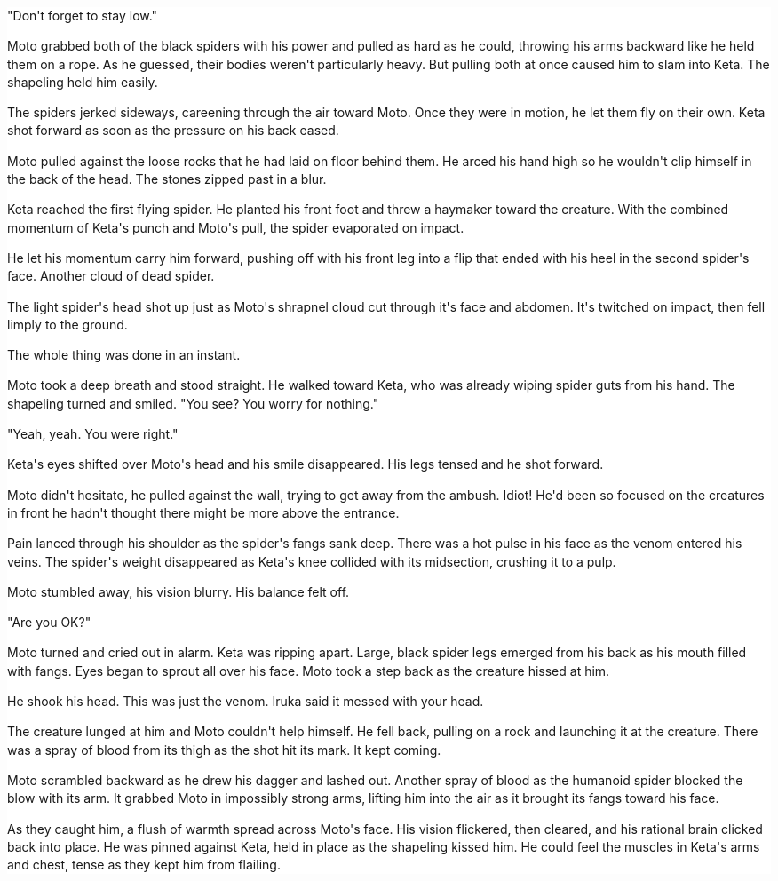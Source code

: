 "Don't forget to stay low."

Moto grabbed both of the black spiders with his power and pulled as hard as he could, throwing his arms backward like he held them on a rope. As he guessed, their bodies weren't particularly heavy. But pulling both at once caused him to slam into Keta. The shapeling held him easily.

The spiders jerked sideways, careening through the air toward Moto. Once they were in motion, he let them fly on their own. Keta shot forward as soon as the pressure on his back eased.

Moto pulled against the loose rocks that he had laid on floor behind them. He arced his hand high so he wouldn't clip himself in the back of the head. The stones zipped past in a blur.

Keta reached the first flying spider. He planted his front foot and threw a haymaker toward the creature. With the combined momentum of Keta's punch and Moto's pull, the spider evaporated on impact.

He let his momentum carry him forward, pushing off with his front leg into a flip that ended with his heel in the second spider's face. Another cloud of dead spider.

The light spider's head shot up just as Moto's shrapnel cloud cut through it's face and abdomen. It's twitched on impact, then fell limply to the ground.

The whole thing was done in an instant.

Moto took a deep breath and stood straight. He walked toward Keta, who was already wiping spider guts from his hand. The shapeling turned and smiled. "You see? You worry for nothing."

"Yeah, yeah. You were right."

Keta's eyes shifted over Moto's head and his smile disappeared. His legs tensed and he shot forward.

Moto didn't hesitate, he pulled against the wall, trying to get away from the ambush. Idiot! He'd been so focused on the creatures in front he hadn't thought there might be more above the entrance.

Pain lanced through his shoulder as the spider's fangs sank deep. There was a hot pulse in his face as the venom entered his veins. The spider's weight disappeared as Keta's knee collided with its midsection, crushing it to a pulp.

Moto stumbled away, his vision blurry. His balance felt off.

"Are you OK?"

Moto turned and cried out in alarm. Keta was ripping apart. Large, black spider legs emerged from his back as his mouth filled with fangs. Eyes began to sprout all over his face. Moto took a step back as the creature hissed at him.

He shook his head. This was just the venom. Iruka said it messed with your head.

The creature lunged at him and Moto couldn't help himself. He fell back, pulling on a rock and launching it at the creature. There was a spray of blood from its thigh as the shot hit its mark. It kept coming.

Moto scrambled backward as he drew his dagger and lashed out. Another spray of blood as the humanoid spider blocked the blow with its arm. It grabbed Moto in impossibly strong arms, lifting him into the air as it brought its fangs toward his face.

As they caught him, a flush of warmth spread across Moto's face. His vision flickered, then cleared, and his rational brain clicked back into place. He was pinned against Keta, held in place as the shapeling kissed him. He could feel the muscles in Keta's arms and chest, tense as they kept him from flailing.

